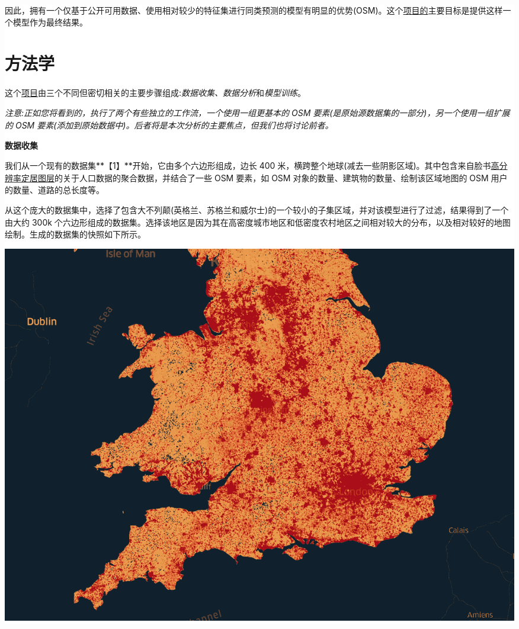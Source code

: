 因此，拥有一个仅基于公开可用数据、使用相对较少的特征集进行同类预测的模型有明显的优势(OSM)。这个[项目的](https://github.com/diogomatoschaves/osm-population-predictor)主要目标是提供这样一个模型作为最终结果。

# 方法学

这个[项目](https://github.com/diogomatoschaves/osm-population-predictor)由三个不同但密切相关的主要步骤组成:*数据收集、数据分析*和*模型训练*。

*注意:正如您将看到的，执行了两个有些独立的工作流，一个使用一组更基本的 OSM 要素(是原始源数据集的一部分)，另一个使用一组扩展的 OSM 要素(添加到原始数据中)。后者将是本次分析的主要焦点，但我们也将讨论前者。*

**数据收集**

我们从一个现有的数据集**【1】**开始，它由多个六边形组成，边长 400 米，横跨整个地球(减去一些阴影区域)。其中包含来自脸书[高分辨率定居图层](https://research.fb.com/downloads/high-resolution-settlement-layer-hrsl/)的关于人口数据的聚合数据，并结合了一些 OSM 要素，如 OSM 对象的数量、建筑物的数量、绘制该区域地图的 OSM 用户的数量、道路的总长度等。

从这个庞大的数据集中，选择了包含大不列颠(英格兰、苏格兰和威尔士)的一个较小的子集区域，并对该模型进行了过滤，结果得到了一个由大约 300k 个六边形组成的数据集。选择该地区是因为其在高密度城市地区和低密度农村地区之间相对较大的分布，以及相对较好的地图绘制。生成的数据集的快照如下所示。

![](img/b029a77e2e2e4d269db0f0b2f7462369.png)
